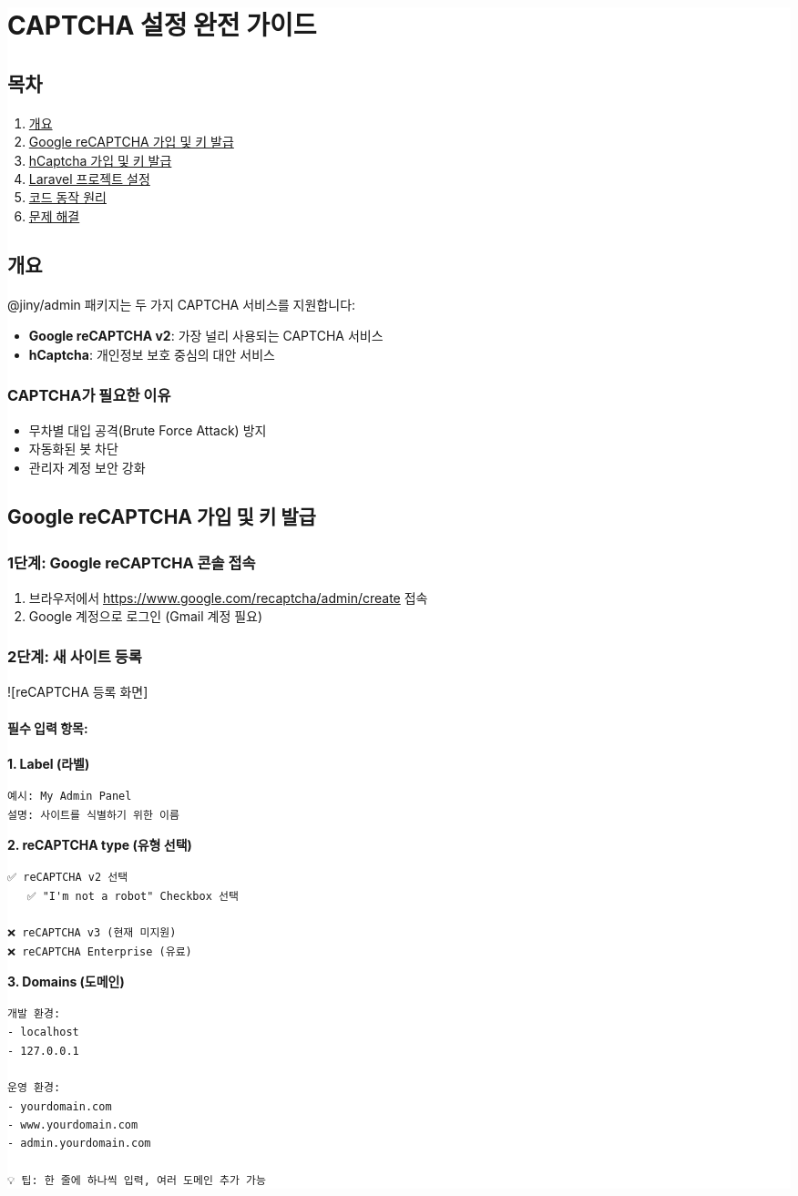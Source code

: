 # CAPTCHA 설정 완전 가이드

## 목차
1. [개요](#개요)
2. [Google reCAPTCHA 가입 및 키 발급](#google-recaptcha-가입-및-키-발급)
3. [hCaptcha 가입 및 키 발급](#hcaptcha-가입-및-키-발급)
4. [Laravel 프로젝트 설정](#laravel-프로젝트-설정)
5. [코드 동작 원리](#코드-동작-원리)
6. [문제 해결](#문제-해결)

## 개요

@jiny/admin 패키지는 두 가지 CAPTCHA 서비스를 지원합니다:
- **Google reCAPTCHA v2**: 가장 널리 사용되는 CAPTCHA 서비스
- **hCaptcha**: 개인정보 보호 중심의 대안 서비스

### CAPTCHA가 필요한 이유
- 무차별 대입 공격(Brute Force Attack) 방지
- 자동화된 봇 차단
- 관리자 계정 보안 강화

## Google reCAPTCHA 가입 및 키 발급

### 1단계: Google reCAPTCHA 콘솔 접속
1. 브라우저에서 https://www.google.com/recaptcha/admin/create 접속
2. Google 계정으로 로그인 (Gmail 계정 필요)

### 2단계: 새 사이트 등록

![reCAPTCHA 등록 화면]

#### 필수 입력 항목:

**1. Label (라벨)**
```
예시: My Admin Panel
설명: 사이트를 식별하기 위한 이름
```

**2. reCAPTCHA type (유형 선택)**
```
✅ reCAPTCHA v2 선택
   ✅ "I'm not a robot" Checkbox 선택
   
❌ reCAPTCHA v3 (현재 미지원)
❌ reCAPTCHA Enterprise (유료)
```

**3. Domains (도메인)**
```
개발 환경:
- localhost
- 127.0.0.1

운영 환경:
- yourdomain.com
- www.yourdomain.com
- admin.yourdomain.com

💡 팁: 한 줄에 하나씩 입력, 여러 도메인 추가 가능
```
